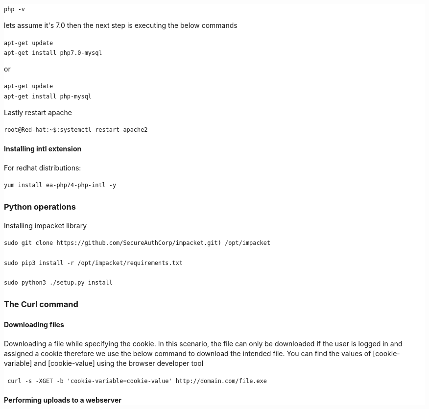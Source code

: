 ```
php -v
```

lets assume it's 7.0 then the next step is executing the below commands

```
apt-get update
apt-get install php7.0-mysql
```

or

```
apt-get update
apt-get install php-mysql
```

Lastly restart apache

```
root@Red-hat:~$:systemctl restart apache2
```

#### Installing intl extension

For redhat distributions:

```
yum install ea-php74-php-intl -y
```

### Python operations

Installing impacket library

```
sudo git clone https://github.com/SecureAuthCorp/impacket.git) /opt/impacket

sudo pip3 install -r /opt/impacket/requirements.txt

sudo python3 ./setup.py install
```

### The Curl command

#### Downloading files

Downloading a file while specifying the cookie. In this scenario, the file can only be downloaded if the user is logged in and assigned a cookie therefore we use the below command to download the intended file. You can find the values of \[cookie-variable] and \[cookie-value] using the browser developer tool

```
 curl -s -XGET -b 'cookie-variable=cookie-value' http://domain.com/file.exe
```

#### Performing uploads to a webserver
